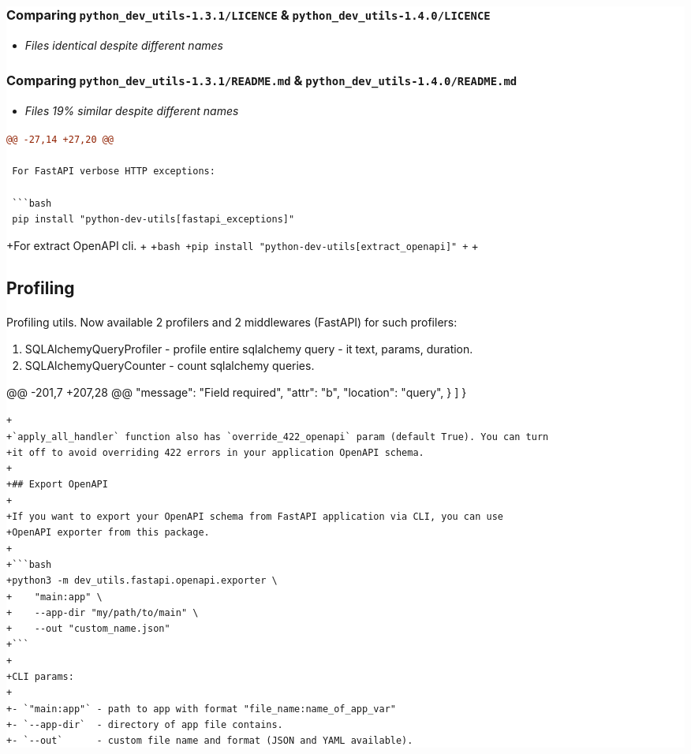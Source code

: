 
### Comparing `python_dev_utils-1.3.1/LICENCE` & `python_dev_utils-1.4.0/LICENCE`

 * *Files identical despite different names*

### Comparing `python_dev_utils-1.3.1/README.md` & `python_dev_utils-1.4.0/README.md`

 * *Files 19% similar despite different names*

```diff
@@ -27,14 +27,20 @@
 
 For FastAPI verbose HTTP exceptions:
 
 ```bash
 pip install "python-dev-utils[fastapi_exceptions]"
 ```
 
+For extract OpenAPI cli.
+
+```bash
+pip install "python-dev-utils[extract_openapi]"
+```
+
 ## Profiling
 
 Profiling utils. Now available 2 profilers and 2 middlewares (FastAPI) for such profilers:
 
 1. SQLAlchemyQueryProfiler - profile entire sqlalchemy query - it text, params, duration.
 2. SQLAlchemyQueryCounter - count sqlalchemy queries.
 
@@ -201,7 +207,28 @@
             "message": "Field required",
             "attr": "b",
             "location": "query",
         }
     ]
 }
 ```
+
+`apply_all_handler` function also has `override_422_openapi` param (default True). You can turn
+it off to avoid overriding 422 errors in your application OpenAPI schema.
+
+## Export OpenAPI
+
+If you want to export your OpenAPI schema from FastAPI application via CLI, you can use
+OpenAPI exporter from this package.
+
+```bash
+python3 -m dev_utils.fastapi.openapi.exporter \
+    "main:app" \
+    --app-dir "my/path/to/main" \
+    --out "custom_name.json"
+```
+
+CLI params:
+
+- `"main:app"` - path to app with format "file_name:name_of_app_var"
+- `--app-dir`  - directory of app file contains.
+- `--out`      - custom file name and format (JSON and YAML available).
```
